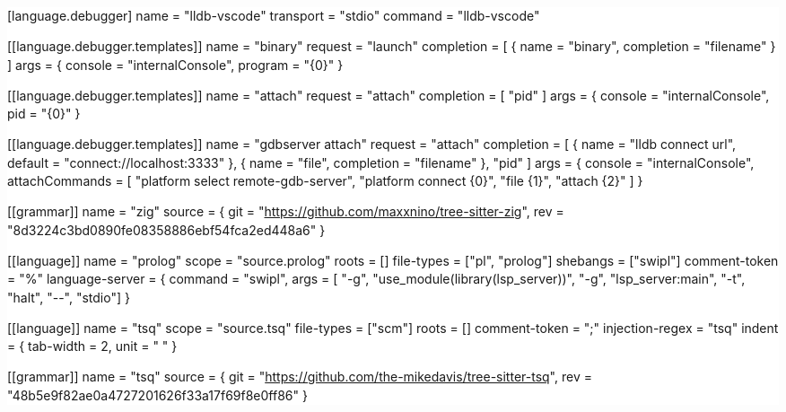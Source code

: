 [language.debugger]
name = "lldb-vscode"
transport = "stdio"
command = "lldb-vscode"

[[language.debugger.templates]]
name = "binary"
request = "launch"
completion = [ { name = "binary", completion = "filename" } ]
args = { console = "internalConsole", program = "{0}" }

[[language.debugger.templates]]
name = "attach"
request = "attach"
completion = [ "pid" ]
args = { console = "internalConsole", pid = "{0}" }

[[language.debugger.templates]]
name = "gdbserver attach"
request = "attach"
completion = [ { name = "lldb connect url", default = "connect://localhost:3333" }, { name = "file", completion = "filename" }, "pid" ]
args = { console = "internalConsole", attachCommands = [ "platform select remote-gdb-server", "platform connect {0}", "file {1}", "attach {2}" ] }

[[grammar]]
name = "zig"
source = { git = "https://github.com/maxxnino/tree-sitter-zig", rev = "8d3224c3bd0890fe08358886ebf54fca2ed448a6" }

[[language]]
name = "prolog"
scope = "source.prolog"
roots = []
file-types = ["pl", "prolog"]
shebangs = ["swipl"]
comment-token = "%"
language-server = { command = "swipl", args = [
    "-g", "use_module(library(lsp_server))",
    "-g", "lsp_server:main",
    "-t", "halt", "--", "stdio"] }

[[language]]
name = "tsq"
scope = "source.tsq"
file-types = ["scm"]
roots = []
comment-token = ";"
injection-regex = "tsq"
indent = { tab-width = 2, unit = "  " }

[[grammar]]
name = "tsq"
source = { git = "https://github.com/the-mikedavis/tree-sitter-tsq", rev = "48b5e9f82ae0a4727201626f33a17f69f8e0ff86" }
